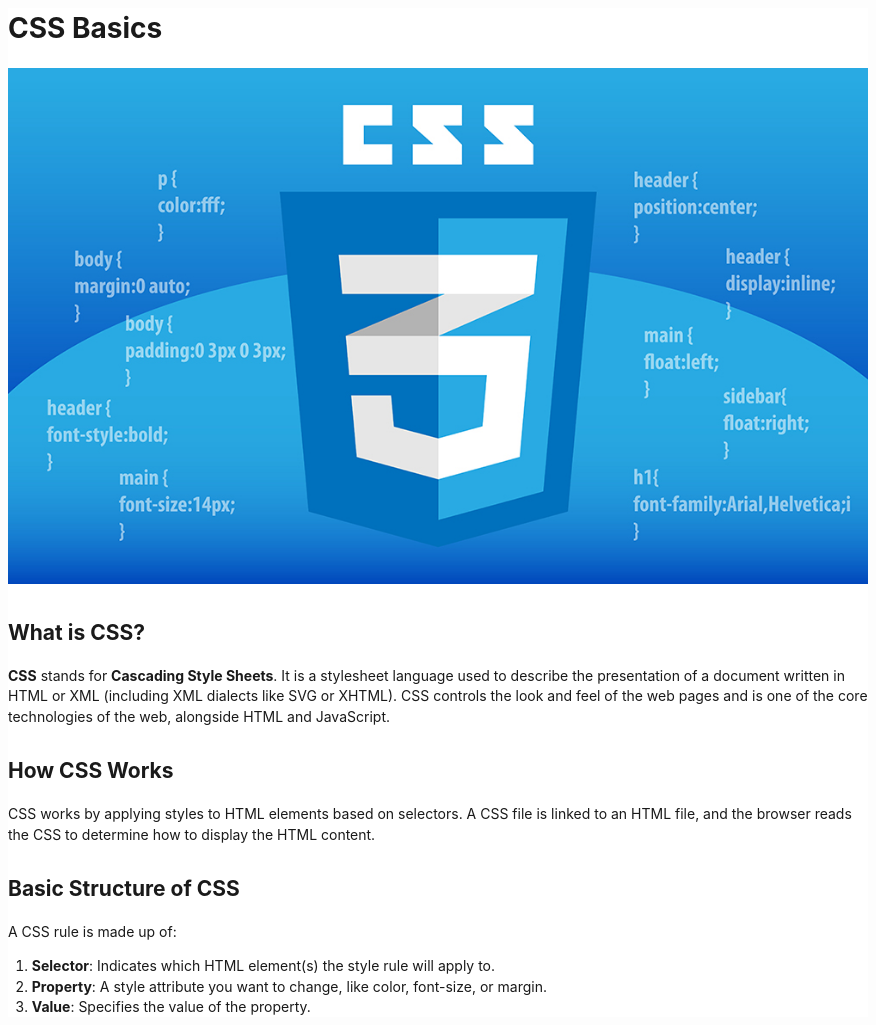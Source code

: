 
# CSS Basics
![alt text](images/css.png)

## What is CSS?

**CSS** stands for **Cascading Style Sheets**. It is a stylesheet language used to describe the presentation of a document written in HTML or XML (including XML dialects like SVG or XHTML). CSS controls the look and feel of the web pages and is one of the core technologies of the web, alongside HTML and JavaScript.

## How CSS Works

CSS works by applying styles to HTML elements based on selectors. A CSS file is linked to an HTML file, and the browser reads the CSS to determine how to display the HTML content.

## Basic Structure of CSS

A CSS rule is made up of:

1. **Selector**: Indicates which HTML element(s) the style rule will apply to.
2. **Property**: A style attribute you want to change, like color, font-size, or margin.
3. **Value**: Specifies the value of the property.
